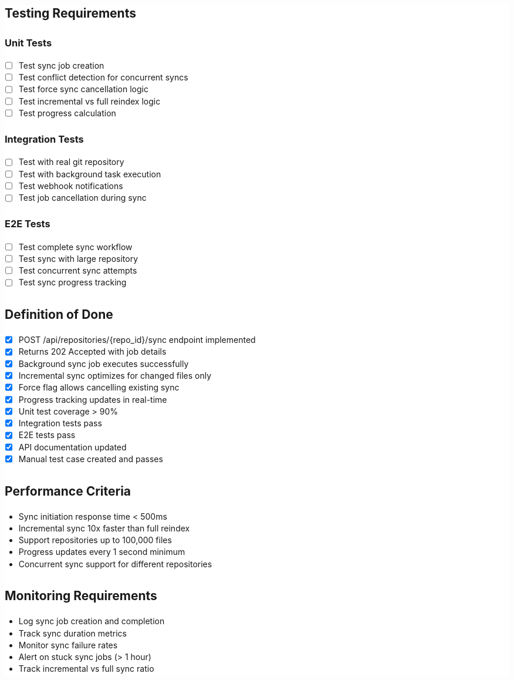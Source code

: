 ## Testing Requirements

### Unit Tests
- [ ] Test sync job creation
- [ ] Test conflict detection for concurrent syncs
- [ ] Test force sync cancellation logic
- [ ] Test incremental vs full reindex logic
- [ ] Test progress calculation

### Integration Tests
- [ ] Test with real git repository
- [ ] Test with background task execution
- [ ] Test webhook notifications
- [ ] Test job cancellation during sync

### E2E Tests
- [ ] Test complete sync workflow
- [ ] Test sync with large repository
- [ ] Test concurrent sync attempts
- [ ] Test sync progress tracking

## Definition of Done
- [x] POST /api/repositories/{repo_id}/sync endpoint implemented
- [x] Returns 202 Accepted with job details
- [x] Background sync job executes successfully
- [x] Incremental sync optimizes for changed files only
- [x] Force flag allows cancelling existing sync
- [x] Progress tracking updates in real-time
- [x] Unit test coverage > 90%
- [x] Integration tests pass
- [x] E2E tests pass
- [x] API documentation updated
- [x] Manual test case created and passes

## Performance Criteria
- Sync initiation response time < 500ms
- Incremental sync 10x faster than full reindex
- Support repositories up to 100,000 files
- Progress updates every 1 second minimum
- Concurrent sync support for different repositories

## Monitoring Requirements
- Log sync job creation and completion
- Track sync duration metrics
- Monitor sync failure rates
- Alert on stuck sync jobs (> 1 hour)
- Track incremental vs full sync ratio